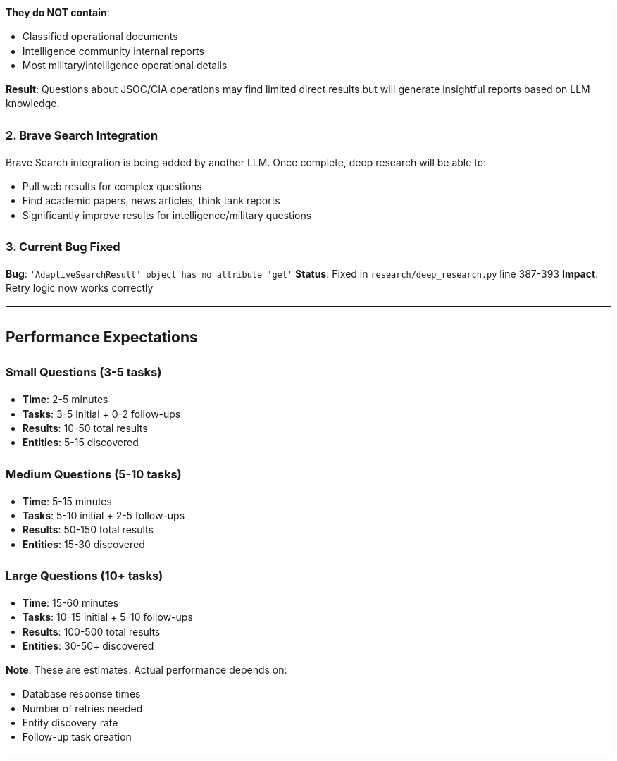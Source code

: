 **They do NOT contain**:
- Classified operational documents
- Intelligence community internal reports
- Most military/intelligence operational details

**Result**: Questions about JSOC/CIA operations may find limited direct results but will generate insightful reports based on LLM knowledge.

### 2. Brave Search Integration

Brave Search integration is being added by another LLM. Once complete, deep research will be able to:
- Pull web results for complex questions
- Find academic papers, news articles, think tank reports
- Significantly improve results for intelligence/military questions

### 3. Current Bug Fixed

**Bug**: `'AdaptiveSearchResult' object has no attribute 'get'`
**Status**: Fixed in `research/deep_research.py` line 387-393
**Impact**: Retry logic now works correctly

---

## Performance Expectations

### Small Questions (3-5 tasks)
- **Time**: 2-5 minutes
- **Tasks**: 3-5 initial + 0-2 follow-ups
- **Results**: 10-50 total results
- **Entities**: 5-15 discovered

### Medium Questions (5-10 tasks)
- **Time**: 5-15 minutes
- **Tasks**: 5-10 initial + 2-5 follow-ups
- **Results**: 50-150 total results
- **Entities**: 15-30 discovered

### Large Questions (10+ tasks)
- **Time**: 15-60 minutes
- **Tasks**: 10-15 initial + 5-10 follow-ups
- **Results**: 100-500 total results
- **Entities**: 30-50+ discovered

**Note**: These are estimates. Actual performance depends on:
- Database response times
- Number of retries needed
- Entity discovery rate
- Follow-up task creation

---
